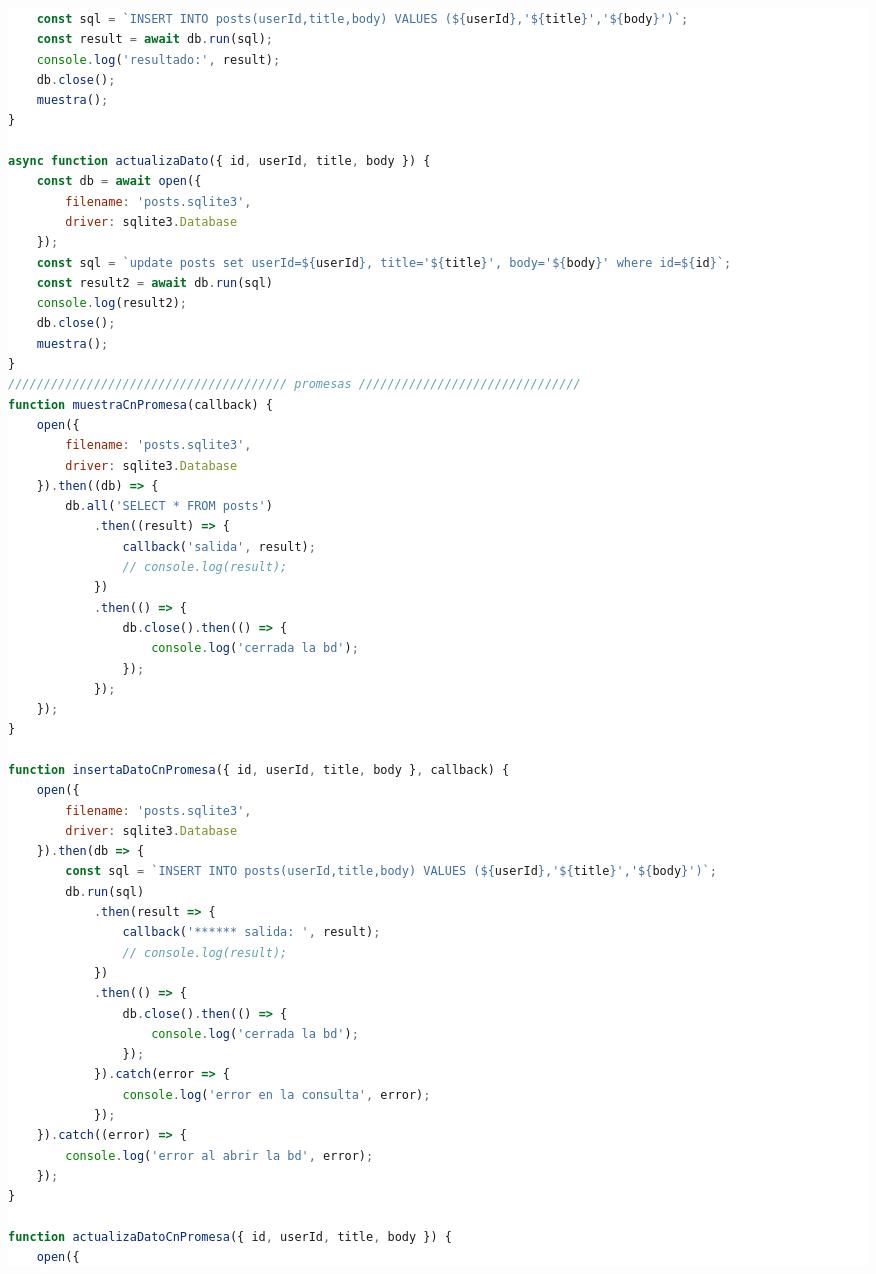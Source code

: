 ```js
    const sql = `INSERT INTO posts(userId,title,body) VALUES (${userId},'${title}','${body}')`;
    const result = await db.run(sql);
    console.log('resultado:', result);
    db.close();
    muestra();
}

async function actualizaDato({ id, userId, title, body }) {
    const db = await open({
        filename: 'posts.sqlite3',
        driver: sqlite3.Database
    });
    const sql = `update posts set userId=${userId}, title='${title}', body='${body}' where id=${id}`;
    const result2 = await db.run(sql)
    console.log(result2);
    db.close();
    muestra();
}
/////////////////////////////////////// promesas ///////////////////////////////
function muestraCnPromesa(callback) {
    open({
        filename: 'posts.sqlite3',
        driver: sqlite3.Database
    }).then((db) => {
        db.all('SELECT * FROM posts')
            .then((result) => {
                callback('salida', result);
                // console.log(result);
            })
            .then(() => {
                db.close().then(() => {
                    console.log('cerrada la bd');
                });
            });
    });
}

function insertaDatoCnPromesa({ id, userId, title, body }, callback) {
    open({
        filename: 'posts.sqlite3',
        driver: sqlite3.Database
    }).then(db => {
        const sql = `INSERT INTO posts(userId,title,body) VALUES (${userId},'${title}','${body}')`;
        db.run(sql)
            .then(result => {
                callback('****** salida: ', result);
                // console.log(result);
            })
            .then(() => {
                db.close().then(() => {
                    console.log('cerrada la bd');
                });
            }).catch(error => {
                console.log('error en la consulta', error);
            });
    }).catch((error) => {
        console.log('error al abrir la bd', error);
    });
}

function actualizaDatoCnPromesa({ id, userId, title, body }) {
    open({
```